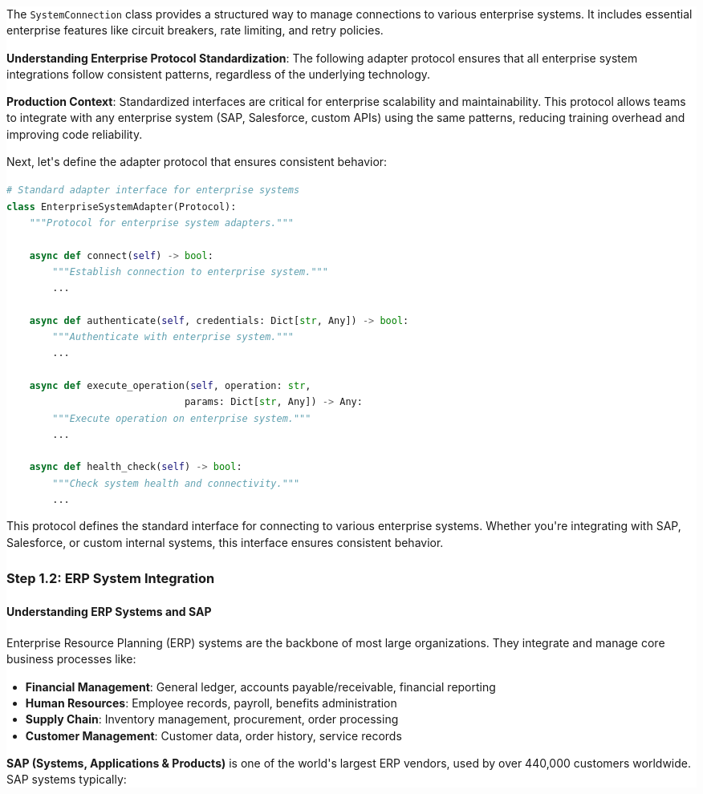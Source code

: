 The `SystemConnection` class provides a structured way to manage connections to various enterprise systems. It includes essential enterprise features like circuit breakers, rate limiting, and retry policies.

**Understanding Enterprise Protocol Standardization**: The following adapter protocol ensures that all enterprise system integrations follow consistent patterns, regardless of the underlying technology.

**Production Context**: Standardized interfaces are critical for enterprise scalability and maintainability. This protocol allows teams to integrate with any enterprise system (SAP, Salesforce, custom APIs) using the same patterns, reducing training overhead and improving code reliability.

Next, let's define the adapter protocol that ensures consistent behavior:

```python
# Standard adapter interface for enterprise systems
class EnterpriseSystemAdapter(Protocol):
    """Protocol for enterprise system adapters."""
    
    async def connect(self) -> bool:
        """Establish connection to enterprise system."""
        ...
    
    async def authenticate(self, credentials: Dict[str, Any]) -> bool:
        """Authenticate with enterprise system."""
        ...
    
    async def execute_operation(self, operation: str, 
                               params: Dict[str, Any]) -> Any:
        """Execute operation on enterprise system."""
        ...
    
    async def health_check(self) -> bool:
        """Check system health and connectivity."""
        ...
```

This protocol defines the standard interface for connecting to various enterprise systems. Whether you're integrating with SAP, Salesforce, or custom internal systems, this interface ensures consistent behavior.

### Step 1.2: ERP System Integration

#### Understanding ERP Systems and SAP

Enterprise Resource Planning (ERP) systems are the backbone of most large organizations. They integrate and manage core business processes like:

- **Financial Management**: General ledger, accounts payable/receivable, financial reporting
- **Human Resources**: Employee records, payroll, benefits administration  
- **Supply Chain**: Inventory management, procurement, order processing
- **Customer Management**: Customer data, order history, service records

**SAP (Systems, Applications & Products)** is one of the world's largest ERP vendors, used by over 440,000 customers worldwide. SAP systems typically:
